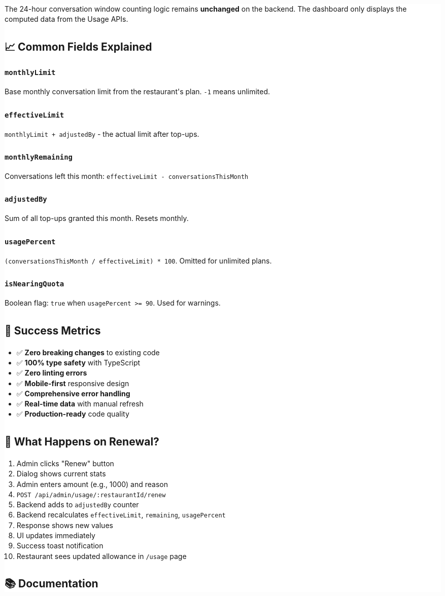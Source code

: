 The 24-hour conversation window counting logic remains **unchanged** on the backend. The dashboard only displays the computed data from the Usage APIs.

## 📈 Common Fields Explained

### `monthlyLimit`
Base monthly conversation limit from the restaurant's plan. `-1` means unlimited.

### `effectiveLimit`
`monthlyLimit + adjustedBy` - the actual limit after top-ups.

### `monthlyRemaining`
Conversations left this month: `effectiveLimit - conversationsThisMonth`

### `adjustedBy`
Sum of all top-ups granted this month. Resets monthly.

### `usagePercent`
`(conversationsThisMonth / effectiveLimit) * 100`. Omitted for unlimited plans.

### `isNearingQuota`
Boolean flag: `true` when `usagePercent >= 90`. Used for warnings.

## 🎉 Success Metrics

- ✅ **Zero breaking changes** to existing code
- ✅ **100% type safety** with TypeScript
- ✅ **Zero linting errors** 
- ✅ **Mobile-first** responsive design
- ✅ **Comprehensive error handling**
- ✅ **Real-time data** with manual refresh
- ✅ **Production-ready** code quality

## 🔄 What Happens on Renewal?

1. Admin clicks "Renew" button
2. Dialog shows current stats
3. Admin enters amount (e.g., 1000) and reason
4. `POST /api/admin/usage/:restaurantId/renew`
5. Backend adds to `adjustedBy` counter
6. Backend recalculates `effectiveLimit`, `remaining`, `usagePercent`
7. Response shows new values
8. UI updates immediately
9. Success toast notification
10. Restaurant sees updated allowance in `/usage` page

## 📚 Documentation
